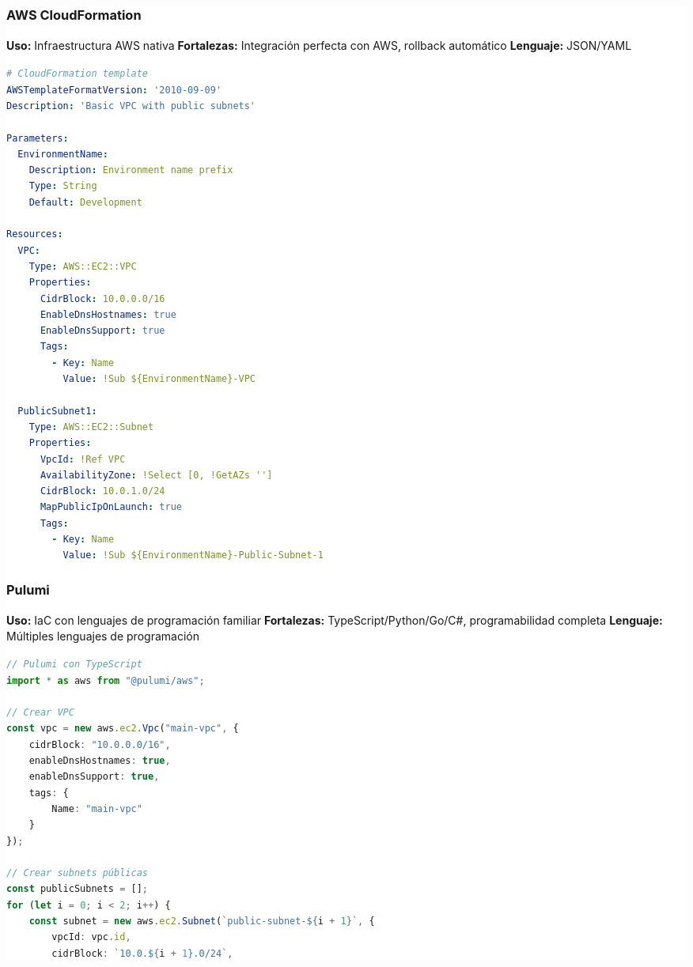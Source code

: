 ### AWS CloudFormation
**Uso:** Infraestructura AWS nativa
**Fortalezas:** Integración perfecta con AWS, rollback automático
**Lenguaje:** JSON/YAML

```yaml
# CloudFormation template
AWSTemplateFormatVersion: '2010-09-09'
Description: 'Basic VPC with public subnets'

Parameters:
  EnvironmentName:
    Description: Environment name prefix
    Type: String
    Default: Development

Resources:
  VPC:
    Type: AWS::EC2::VPC
    Properties:
      CidrBlock: 10.0.0.0/16
      EnableDnsHostnames: true
      EnableDnsSupport: true
      Tags:
        - Key: Name
          Value: !Sub ${EnvironmentName}-VPC

  PublicSubnet1:
    Type: AWS::EC2::Subnet
    Properties:
      VpcId: !Ref VPC
      AvailabilityZone: !Select [0, !GetAZs '']
      CidrBlock: 10.0.1.0/24
      MapPublicIpOnLaunch: true
      Tags:
        - Key: Name
          Value: !Sub ${EnvironmentName}-Public-Subnet-1
```

### Pulumi
**Uso:** IaC con lenguajes de programación familiar
**Fortalezas:** TypeScript/Python/Go/C#, programabilidad completa
**Lenguaje:** Múltiples lenguajes de programación

```typescript
// Pulumi con TypeScript
import * as aws from "@pulumi/aws";

// Crear VPC
const vpc = new aws.ec2.Vpc("main-vpc", {
    cidrBlock: "10.0.0.0/16",
    enableDnsHostnames: true,
    enableDnsSupport: true,
    tags: {
        Name: "main-vpc"
    }
});

// Crear subnets públicas
const publicSubnets = [];
for (let i = 0; i < 2; i++) {
    const subnet = new aws.ec2.Subnet(`public-subnet-${i + 1}`, {
        vpcId: vpc.id,
        cidrBlock: `10.0.${i + 1}.0/24`,
```